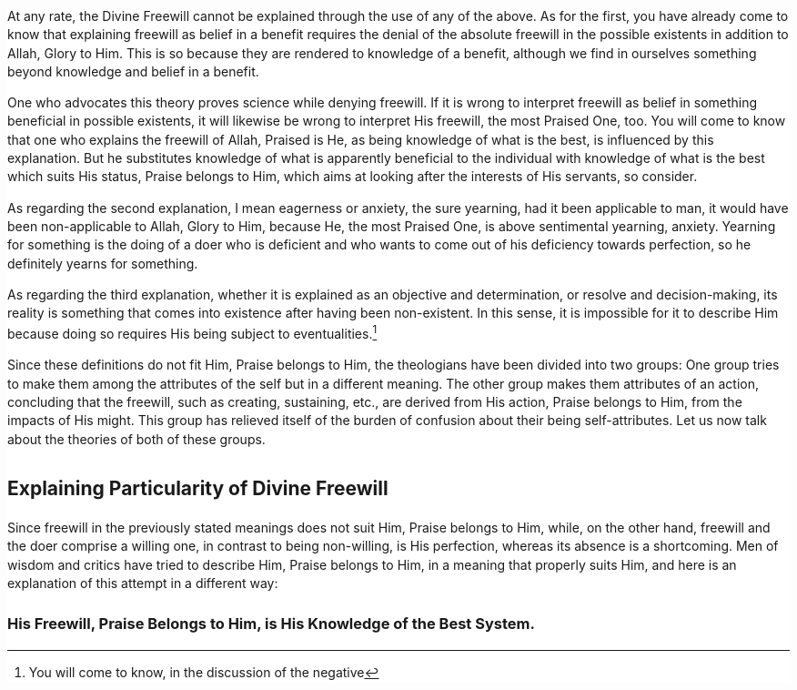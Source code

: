 At any rate, the Divine Freewill cannot be explained through the use of
any of the above. As for the first, you have already come to know that
explaining freewill as belief in a benefit requires the denial of the
absolute freewill in the possible existents in addition to Allah, Glory
to Him. This is so because they are rendered to knowledge of a benefit,
although we find in ourselves something beyond knowledge and belief in a
benefit.

One who advocates this theory proves science while denying freewill. If
it is wrong to interpret freewill as belief in something beneficial in
possible existents, it will likewise be wrong to interpret His freewill,
the most Praised One, too. You will come to know that one who explains
the freewill of Allah, Praised is He, as being knowledge of what is the
best, is influenced by this explanation. But he substitutes knowledge of
what is apparently beneficial to the individual with knowledge of what
is the best which suits His status, Praise belongs to Him, which aims at
looking after the interests of His servants, so consider.

As regarding the second explanation, I mean eagerness or anxiety, the
sure yearning, had it been applicable to man, it would have been
non-applicable to Allah, Glory to Him, because He, the most Praised One,
is above sentimental yearning, anxiety. Yearning for something is the
doing of a doer who is deficient and who wants to come out of his
deficiency towards perfection, so he definitely yearns for something.

As regarding the third explanation, whether it is explained as an
objective and determination, or resolve and decision-making, its reality
is something that comes into existence after having been non-existent.
In this sense, it is impossible for it to describe Him because doing so
requires His being subject to eventualities.[^1]

Since these definitions do not fit Him, Praise belongs to Him, the
theologians have been divided into two groups: One group tries to make
them among the attributes of the self but in a different meaning. The
other group makes them attributes of an action, concluding that the
freewill, such as creating, sustaining, etc., are derived from His
action, Praise belongs to Him, from the impacts of His might. This group
has relieved itself of the burden of confusion about their being
self-attributes. Let us now talk about the theories of both of these
groups.

Explaining Particularity of Divine Freewill
-------------------------------------------

Since freewill in the previously stated meanings does not suit Him,
Praise belongs to Him, while, on the other hand, freewill and the doer
comprise a willing one, in contrast to being non-willing, is His
perfection, whereas its absence is a shortcoming. Men of wisdom and
critics have tried to describe Him, Praise belongs to Him, in a meaning
that properly suits Him, and here is an explanation of this attempt in a
different way:

### His Freewill, Praise Belongs to Him, is His Knowledge of the Best System.


[^1]: You will come to know, in the discussion of the negative
[^2]: Al-Asfar al-Arbaa, Vol. 6, p. 316.
[^3]: Ibid., p. 333.
[^4]: Ibid., p. 331.
[^5]: Al-Kafi, Vol. 1, p. 109 in a chapter on freewill.
[^6]: In his comments about sufficiency, the critic-mentor al-Isfahani
[^7]: Our objective is to provide a clear report of what this holy
[^8]: Al-Kulayni, Al-Kafi, Vol. 1, p. 109, in a chapter about freewill,
[^9]: Ibid., tradition 3.
[^10]: Al-Kafi, Vol. 1, in a chapter about freewill, tradition 7.
[^11]: Refer to Al-Kafi by thiqatul-Islam al-Kulayni, Vol. 1, pp.
[^12]: Al-Asfar, Vol. 6, p. 324.
[^13]: Al-Asfar, Vol. 6, p. 368.